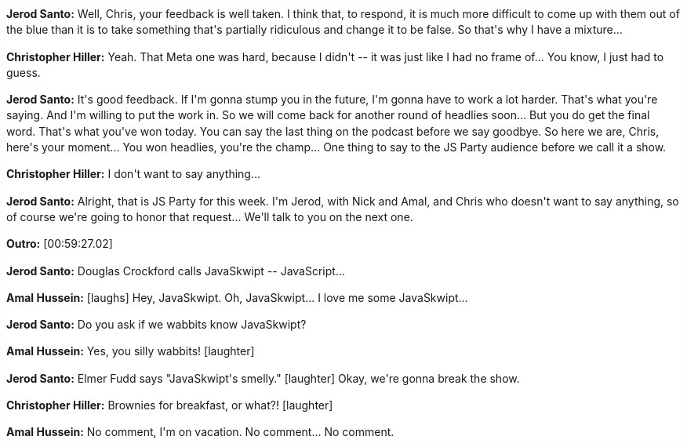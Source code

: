 **Jerod Santo:** Well, Chris, your feedback is well taken. I think that, to respond, it is much more difficult to come up with them out of the blue than it is to take something that's partially ridiculous and change it to be false. So that's why I have a mixture...

**Christopher Hiller:** Yeah. That Meta one was hard, because I didn't -- it was just like I had no frame of... You know, I just had to guess.

**Jerod Santo:** It's good feedback. If I'm gonna stump you in the future, I'm gonna have to work a lot harder. That's what you're saying. And I'm willing to put the work in. So we will come back for another round of headlies soon... But you do get the final word. That's what you've won today. You can say the last thing on the podcast before we say goodbye. So here we are, Chris, here's your moment... You won headlies, you're the champ... One thing to say to the JS Party audience before we call it a show.

**Christopher Hiller:** I don't want to say anything...

**Jerod Santo:** Alright, that is JS Party for this week. I'm Jerod, with Nick and Amal, and Chris who doesn't want to say anything, so of course we're going to honor that request... We'll talk to you on the next one.

**Outro:** \[00:59:27.02\]

**Jerod Santo:** Douglas Crockford calls JavaSkwipt -- JavaScript...

**Amal Hussein:** \[laughs\] Hey, JavaSkwipt. Oh, JavaSkwipt... I love me some JavaSkwipt...

**Jerod Santo:** Do you ask if we wabbits know JavaSkwipt?

**Amal Hussein:** Yes, you silly wabbits! \[laughter\]

**Jerod Santo:** Elmer Fudd says "JavaSkwipt's smelly." \[laughter\] Okay, we're gonna break the show.

**Christopher Hiller:** Brownies for breakfast, or what?! \[laughter\]

**Amal Hussein:** No comment, I'm on vacation. No comment... No comment.
